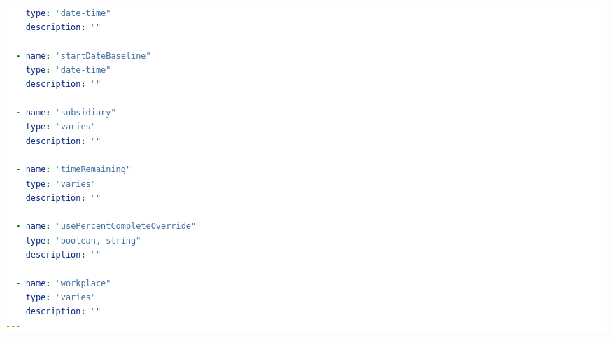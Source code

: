 ```yaml
    type: "date-time"
    description: ""

  - name: "startDateBaseline"
    type: "date-time"
    description: ""

  - name: "subsidiary"
    type: "varies"
    description: ""

  - name: "timeRemaining"
    type: "varies"
    description: ""

  - name: "usePercentCompleteOverride"
    type: "boolean, string"
    description: ""

  - name: "workplace"
    type: "varies"
    description: ""
---
```

